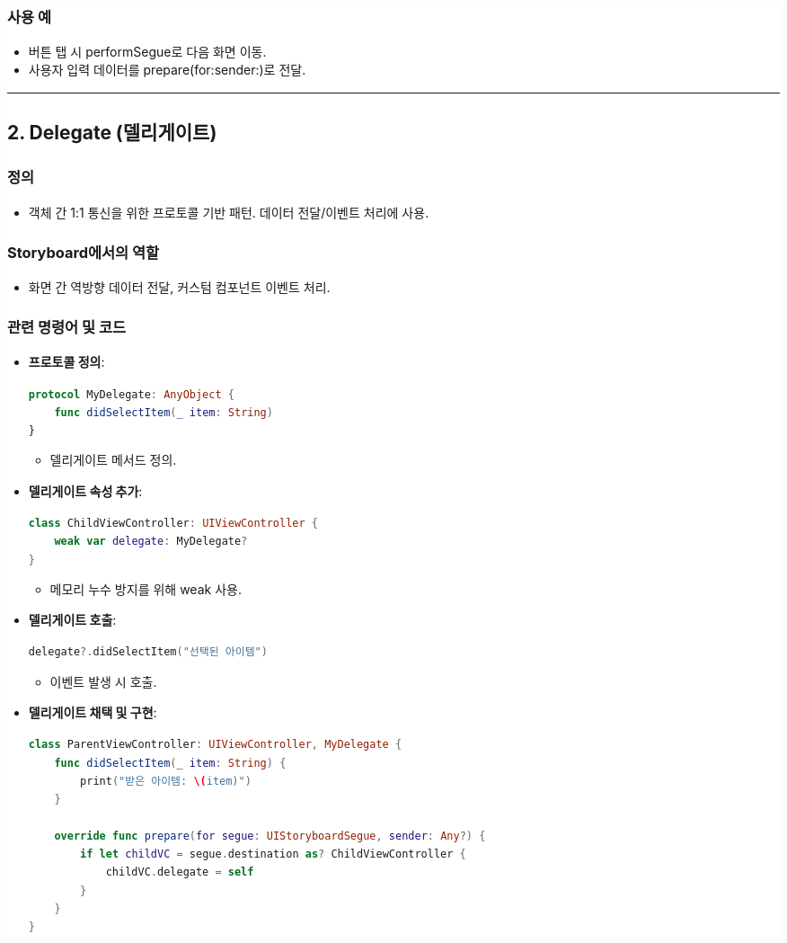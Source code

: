 ### 사용 예

- 버튼 탭 시 performSegue로 다음 화면 이동.
- 사용자 입력 데이터를 prepare(for:sender:)로 전달.

---

## 2. Delegate (델리게이트)

### 정의

- 객체 간 1:1 통신을 위한 프로토콜 기반 패턴. 데이터 전달/이벤트 처리에 사용.

### Storyboard에서의 역할

- 화면 간 역방향 데이터 전달, 커스텀 컴포넌트 이벤트 처리.

### 관련 명령어 및 코드

- **프로토콜 정의**:
    
    ```swift
    protocol MyDelegate: AnyObject {
        func didSelectItem(_ item: String)
    }
    ```
    
    - 델리게이트 메서드 정의.
- **델리게이트 속성 추가**:
    
    ```swift
    class ChildViewController: UIViewController {
        weak var delegate: MyDelegate?
    }
    ```
    
    - 메모리 누수 방지를 위해 weak 사용.
- **델리게이트 호출**:
    
    ```swift
    delegate?.didSelectItem("선택된 아이템")
    ```
    
    - 이벤트 발생 시 호출.
- **델리게이트 채택 및 구현**:
    
    ```swift
    class ParentViewController: UIViewController, MyDelegate {
        func didSelectItem(_ item: String) {
            print("받은 아이템: \(item)")
        }
    
        override func prepare(for segue: UIStoryboardSegue, sender: Any?) {
            if let childVC = segue.destination as? ChildViewController {
                childVC.delegate = self
            }
        }
    }
    ```
    